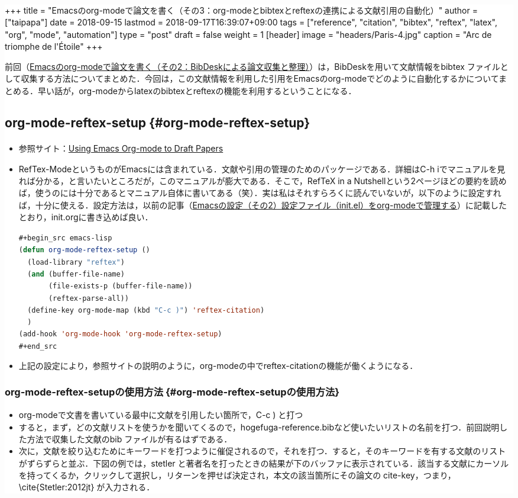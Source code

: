 +++
title = "Emacsのorg-modeで論文を書く（その3：org-modeとbibtexとreftexの連携による文献引用の自動化）"
author = ["taipapa"]
date = 2018-09-15
lastmod = 2018-09-17T16:39:07+09:00
tags = ["reference", "citation", "bibtex", "reftex", "latex", "org", "mode", "automation"]
type = "post"
draft = false
weight = 1
[header]
  image = "headers/Paris-4.jpg"
  caption = "Arc de triomphe de l'Étoile"
+++

前回（[Emacsのorg-modeで論文を書く（その2：BibDeskによる論文収集と整理）](../org-mode_paper_2)）は，BibDeskを用いて文献情報をbibtex ファイルとして収集する方法についてまとめた．今回は，この文献情報を利用した引用をEmacsのorg-modeでどのように自動化するかについてまとめる．早い話が，org-modeからlatexのbibtexとreftexの機能を利用するということになる．


## org-mode-reftex-setup {#org-mode-reftex-setup}

-   参照サイト：[Using Emacs Org-mode to Draft Papers](http://www.mfasold.net/blog/2009/02/using-emacs-org-mode-to-draft-papers/)
-   RefTex-ModeというものがEmacsには含まれている．文献や引用の管理のためのパッケージである．詳細はC-h iでマニュアルを見れば分かる，と言いたいところだが，このマニュアルが膨大である．そこで，RefTeX in a Nutshellという2ページほどの要約を読めば，使うのには十分であるとマニュアル自体に書いてある（笑）．実は私はそれすらろくに読んでいないが，以下のように設定すれば，十分に使える．設定方法は，以前の記事（[Emacsの設定（その2）設定ファイル（init.el）をorg-modeで管理する](../init_org)）に記載したとおり，init.orgに書き込めば良い．

    ```lisp
    #+begin_src emacs-lisp
    (defun org-mode-reftex-setup ()
      (load-library "reftex")
      (and (buffer-file-name)
           (file-exists-p (buffer-file-name))
           (reftex-parse-all))
      (define-key org-mode-map (kbd "C-c )") 'reftex-citation)
      )
    (add-hook 'org-mode-hook 'org-mode-reftex-setup)
    #+end_src
    ```
-   上記の設定により，参照サイトの説明のように，org-modeの中でreftex-citationの機能が働くようになる．


### org-mode-reftex-setupの使用方法 {#org-mode-reftex-setupの使用方法}

-   org-modeで文書を書いている最中に文献を引用したい箇所で，C-c ) と打つ
-   すると，まず，どの文献リストを使うかを聞いてくるので，hogefuga-reference.bibなど使いたいリストの名前を打つ．前回説明した方法で収集した文献のbib ファイルが有るはずである．
-   次に，文献を絞り込むためにキーワードを打つように催促されるので，それを打つ．すると，そのキーワードを有する文献のリストがずらずらと並ぶ．下図の例では，stetler と著者名を打ったときの結果が下のバッファに表示されている．該当する文献にカーソルを持ってくるか，クリックして選択し，リターンを押せば決定され，本文の該当箇所にその論文の cite-key，つまり，\cite{Stetler:2012jt} が入力される．
